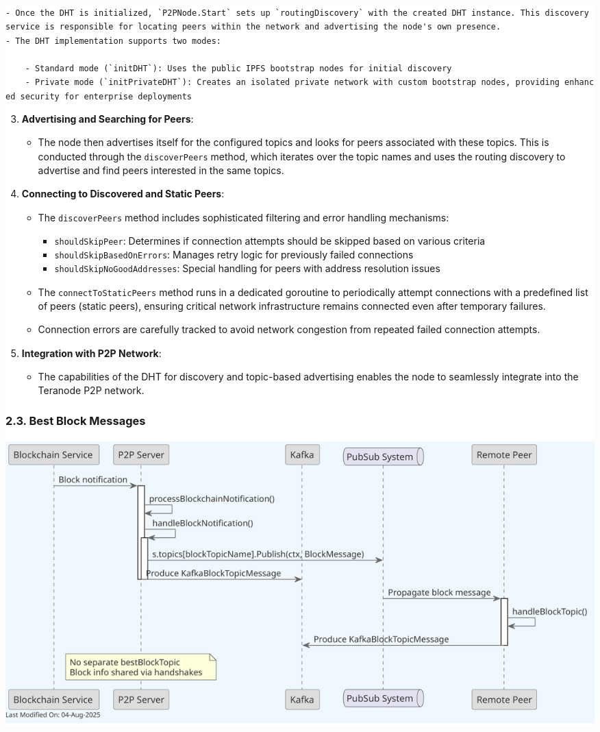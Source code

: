     - Once the DHT is initialized, `P2PNode.Start` sets up `routingDiscovery` with the created DHT instance. This discovery service is responsible for locating peers within the network and advertising the node's own presence.
    - The DHT implementation supports two modes:

        - Standard mode (`initDHT`): Uses the public IPFS bootstrap nodes for initial discovery
        - Private mode (`initPrivateDHT`): Creates an isolated private network with custom bootstrap nodes, providing enhanced security for enterprise deployments

3. **Advertising and Searching for Peers**:

    - The node then advertises itself for the configured topics and looks for peers associated with these topics. This is conducted through the `discoverPeers` method, which iterates over the topic names and uses the routing discovery to advertise and find peers interested in the same topics.

4. **Connecting to Discovered and Static Peers**:

    - The `discoverPeers` method includes sophisticated filtering and error handling mechanisms:

        - `shouldSkipPeer`: Determines if connection attempts should be skipped based on various criteria
        - `shouldSkipBasedOnErrors`: Manages retry logic for previously failed connections
        - `shouldSkipNoGoodAddresses`: Special handling for peers with address resolution issues

    - The `connectToStaticPeers` method runs in a dedicated goroutine to periodically attempt connections with a predefined list of peers (static peers), ensuring critical network infrastructure remains connected even after temporary failures.
    - Connection errors are carefully tracked to avoid network congestion from repeated failed connection attempts.

5. **Integration with P2P Network**:

    - The capabilities of the DHT for discovery and topic-based advertising enables the node to seamlessly integrate into the Teranode P2P network.

### 2.3. Best Block Messages

![p2p_handle_blockchain_messages.svg](img/plantuml/p2p/p2p_handle_blockchain_messages.svg)
